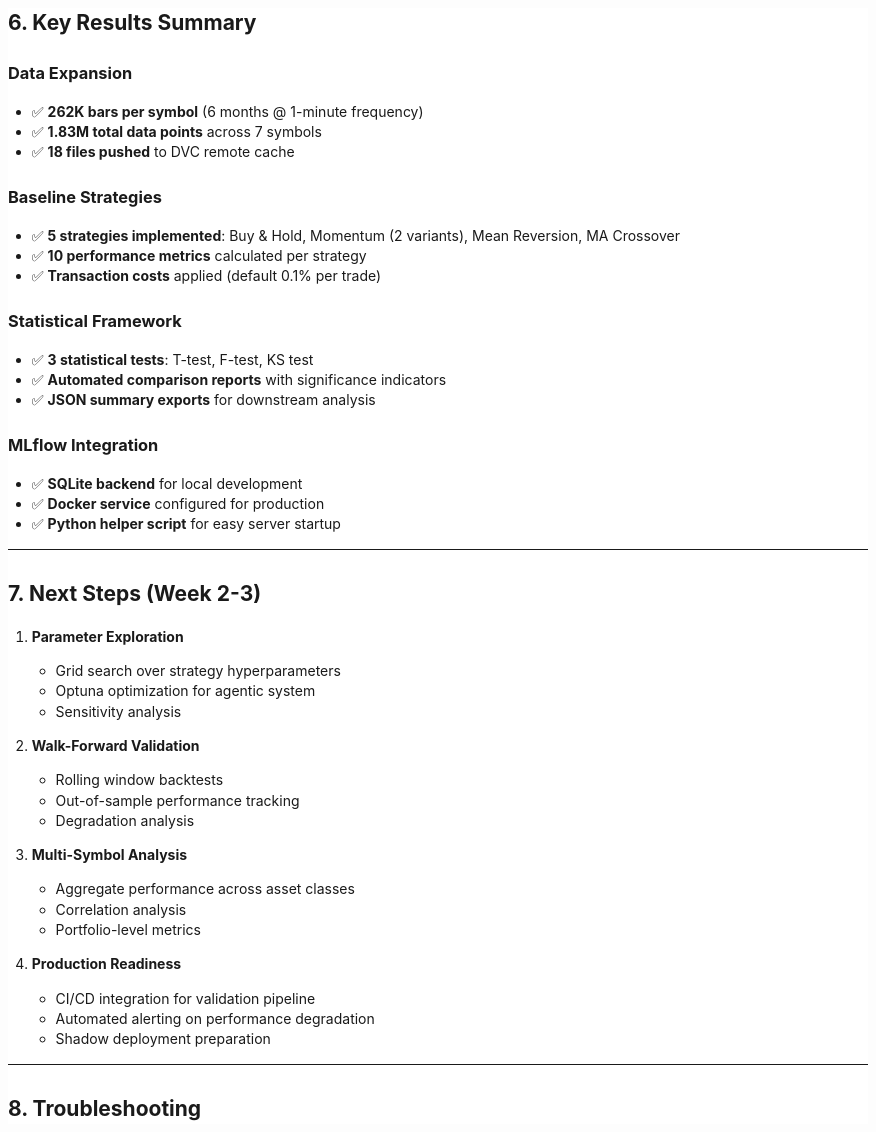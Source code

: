 ## 6. Key Results Summary

### Data Expansion

- ✅ **262K bars per symbol** (6 months @ 1-minute frequency)
- ✅ **1.83M total data points** across 7 symbols
- ✅ **18 files pushed** to DVC remote cache

### Baseline Strategies

- ✅ **5 strategies implemented**: Buy & Hold, Momentum (2 variants), Mean Reversion, MA Crossover
- ✅ **10 performance metrics** calculated per strategy
- ✅ **Transaction costs** applied (default 0.1% per trade)

### Statistical Framework

- ✅ **3 statistical tests**: T-test, F-test, KS test
- ✅ **Automated comparison reports** with significance indicators
- ✅ **JSON summary exports** for downstream analysis

### MLflow Integration

- ✅ **SQLite backend** for local development
- ✅ **Docker service** configured for production
- ✅ **Python helper script** for easy server startup

---

## 7. Next Steps (Week 2-3)

1. **Parameter Exploration**
   - Grid search over strategy hyperparameters
   - Optuna optimization for agentic system
   - Sensitivity analysis

2. **Walk-Forward Validation**
   - Rolling window backtests
   - Out-of-sample performance tracking
   - Degradation analysis

3. **Multi-Symbol Analysis**
   - Aggregate performance across asset classes
   - Correlation analysis
   - Portfolio-level metrics

4. **Production Readiness**
   - CI/CD integration for validation pipeline
   - Automated alerting on performance degradation
   - Shadow deployment preparation

---

## 8. Troubleshooting
